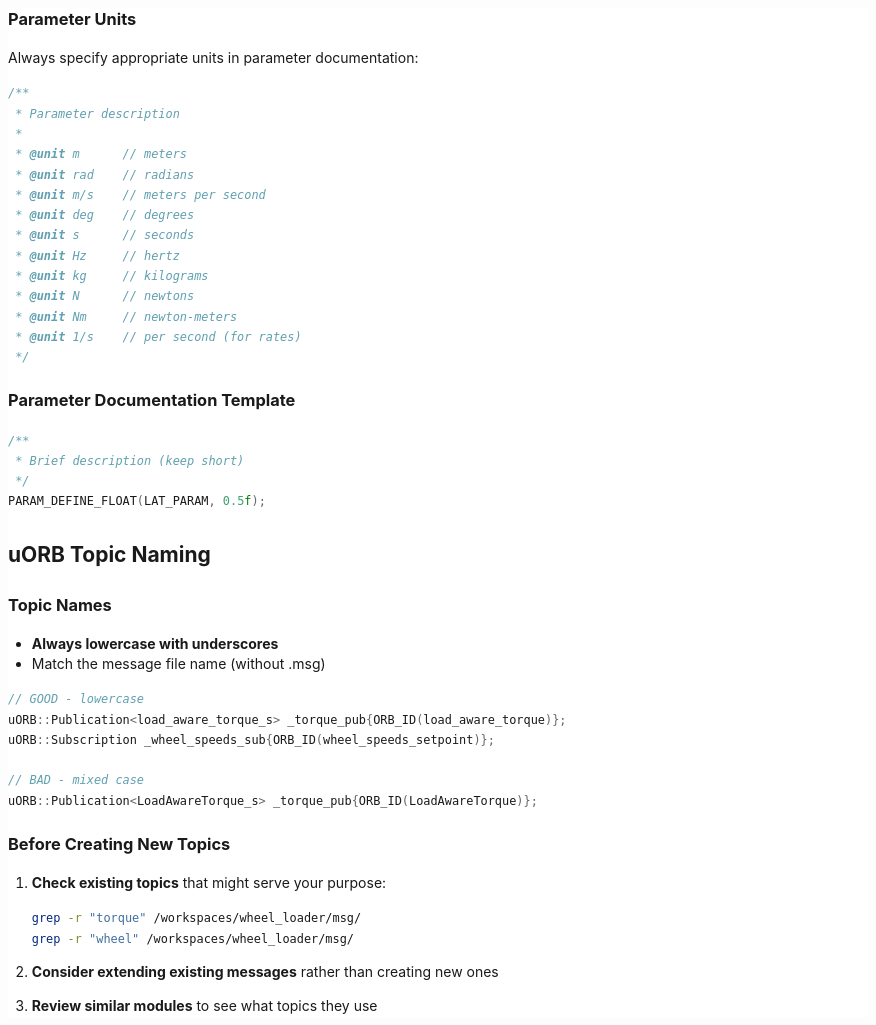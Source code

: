 ### Parameter Units
Always specify appropriate units in parameter documentation:
```c
/**
 * Parameter description
 *
 * @unit m      // meters
 * @unit rad    // radians
 * @unit m/s    // meters per second
 * @unit deg    // degrees
 * @unit s      // seconds
 * @unit Hz     // hertz
 * @unit kg     // kilograms
 * @unit N      // newtons
 * @unit Nm     // newton-meters
 * @unit 1/s    // per second (for rates)
 */
```

### Parameter Documentation Template
```c
/**
 * Brief description (keep short)
 */
PARAM_DEFINE_FLOAT(LAT_PARAM, 0.5f);
```

## uORB Topic Naming

### Topic Names
- **Always lowercase with underscores**
- Match the message file name (without .msg)

```cpp
// GOOD - lowercase
uORB::Publication<load_aware_torque_s> _torque_pub{ORB_ID(load_aware_torque)};
uORB::Subscription _wheel_speeds_sub{ORB_ID(wheel_speeds_setpoint)};

// BAD - mixed case
uORB::Publication<LoadAwareTorque_s> _torque_pub{ORB_ID(LoadAwareTorque)};
```

### Before Creating New Topics
1. **Check existing topics** that might serve your purpose:
   ```bash
   grep -r "torque" /workspaces/wheel_loader/msg/
   grep -r "wheel" /workspaces/wheel_loader/msg/
   ```

2. **Consider extending existing messages** rather than creating new ones

3. **Review similar modules** to see what topics they use
